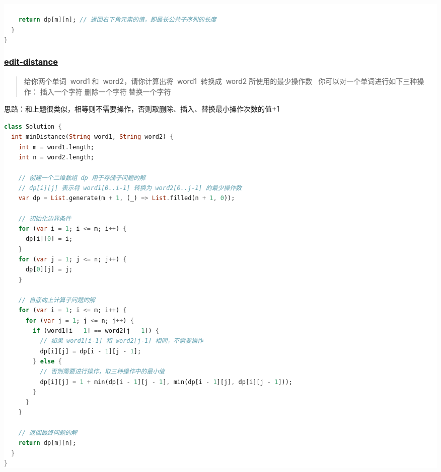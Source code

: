```dart

    return dp[m][n]; // 返回右下角元素的值，即最长公共子序列的长度
  }
}

```


### [edit-distance](https://leetcode-cn.com/problems/edit-distance/)

> 给你两个单词  word1 和  word2，请你计算出将  word1  转换成  word2 所使用的最少操作数  
> 你可以对一个单词进行如下三种操作：
> 插入一个字符
> 删除一个字符
> 替换一个字符

思路：和上题很类似，相等则不需要操作，否则取删除、插入、替换最小操作次数的值+1

```dart
class Solution {
  int minDistance(String word1, String word2) {
    int m = word1.length;
    int n = word2.length;

    // 创建一个二维数组 dp 用于存储子问题的解
    // dp[i][j] 表示将 word1[0..i-1] 转换为 word2[0..j-1] 的最少操作数
    var dp = List.generate(m + 1, (_) => List.filled(n + 1, 0));

    // 初始化边界条件
    for (var i = 1; i <= m; i++) {
      dp[i][0] = i;
    }
    for (var j = 1; j <= n; j++) {
      dp[0][j] = j;
    }

    // 自底向上计算子问题的解
    for (var i = 1; i <= m; i++) {
      for (var j = 1; j <= n; j++) {
        if (word1[i - 1] == word2[j - 1]) {
          // 如果 word1[i-1] 和 word2[j-1] 相同，不需要操作
          dp[i][j] = dp[i - 1][j - 1];
        } else {
          // 否则需要进行操作，取三种操作中的最小值
          dp[i][j] = 1 + min(dp[i - 1][j - 1], min(dp[i - 1][j], dp[i][j - 1]));
        }
      }
    }

    // 返回最终问题的解
    return dp[m][n];
  }
}

```
